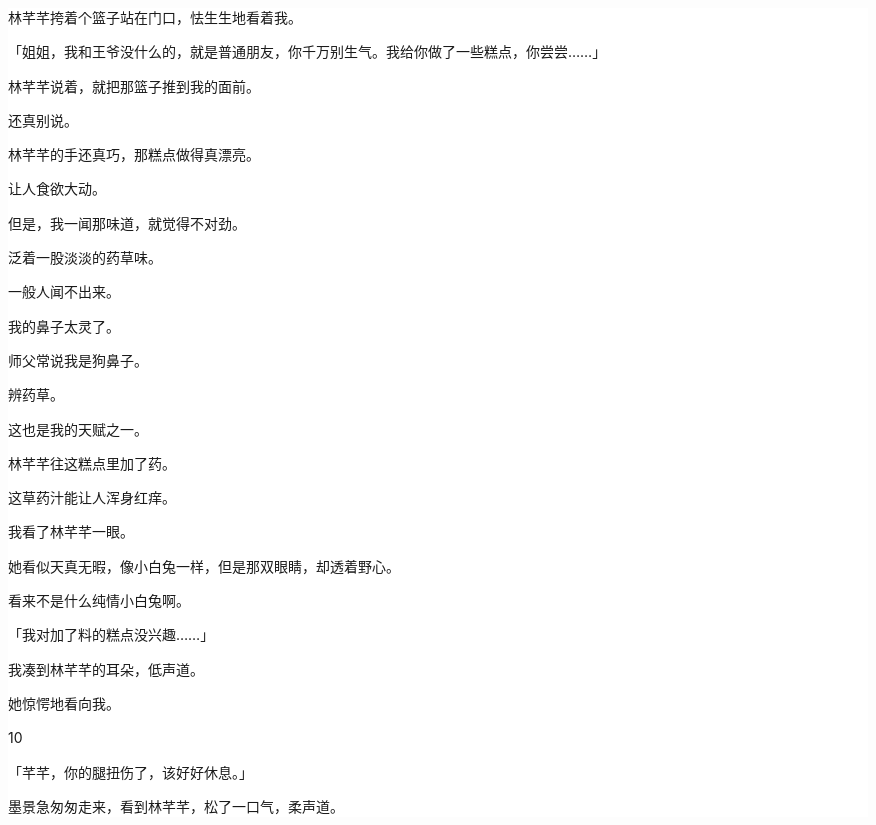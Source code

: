 
林芊芊挎着个篮子站在门口，怯生生地看着我。


「姐姐，我和王爷没什么的，就是普通朋友，你千万别生气。我给你做了一些糕点，你尝尝……」


林芊芊说着，就把那篮子推到我的面前。


还真别说。


林芊芊的手还真巧，那糕点做得真漂亮。


让人食欲大动。


但是，我一闻那味道，就觉得不对劲。


泛着一股淡淡的药草味。


一般人闻不出来。


我的鼻子太灵了。


师父常说我是狗鼻子。


辨药草。


这也是我的天赋之一。


林芊芊往这糕点里加了药。


这草药汁能让人浑身红痒。


我看了林芊芊一眼。


她看似天真无暇，像小白兔一样，但是那双眼睛，却透着野心。


看来不是什么纯情小白兔啊。


「我对加了料的糕点没兴趣……」


我凑到林芊芊的耳朵，低声道。


她惊愕地看向我。


10


「芊芊，你的腿扭伤了，该好好休息。」


墨景急匆匆走来，看到林芊芊，松了一口气，柔声道。

